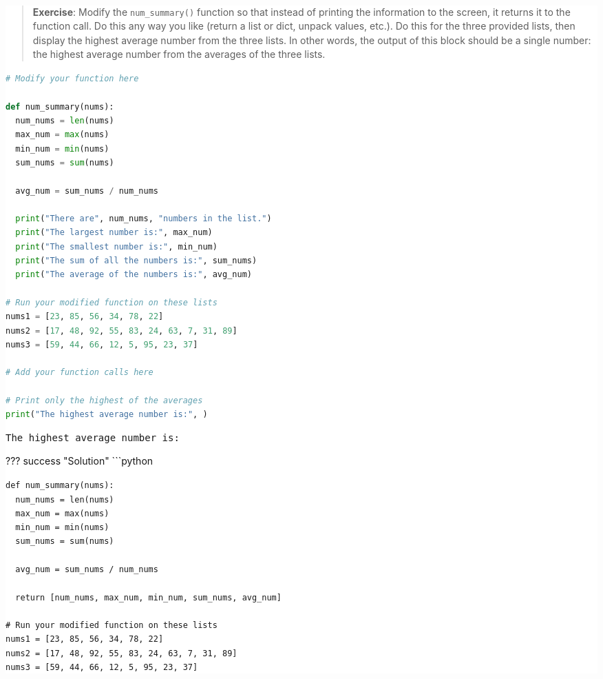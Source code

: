 > **Exercise**: Modify the `num_summary()` function so that instead of printing the information to the screen, it returns it to the function call. Do this any way you like (return a list or dict, unpack values, etc.). Do this for the three provided lists, then display the highest average number from the three lists. In other words, the output of this block should be a single number: the highest average number from the averages of the three lists.


```python
# Modify your function here

def num_summary(nums):
  num_nums = len(nums)
  max_num = max(nums)
  min_num = min(nums)
  sum_nums = sum(nums)

  avg_num = sum_nums / num_nums

  print("There are", num_nums, "numbers in the list.")
  print("The largest number is:", max_num)
  print("The smallest number is:", min_num)
  print("The sum of all the numbers is:", sum_nums)
  print("The average of the numbers is:", avg_num)

# Run your modified function on these lists 
nums1 = [23, 85, 56, 34, 78, 22]
nums2 = [17, 48, 92, 55, 83, 24, 63, 7, 31, 89]
nums3 = [59, 44, 66, 12, 5, 95, 23, 37]

# Add your function calls here

# Print only the highest of the averages
print("The highest average number is:", )
```

<pre class="output-block">The highest average number is:
</pre>

??? success "Solution"
    ```python
    
    def num_summary(nums):
      num_nums = len(nums)
      max_num = max(nums)
      min_num = min(nums)
      sum_nums = sum(nums)
    
      avg_num = sum_nums / num_nums
    
      return [num_nums, max_num, min_num, sum_nums, avg_num]
    
    # Run your modified function on these lists 
    nums1 = [23, 85, 56, 34, 78, 22]
    nums2 = [17, 48, 92, 55, 83, 24, 63, 7, 31, 89]
    nums3 = [59, 44, 66, 12, 5, 95, 23, 37]
    